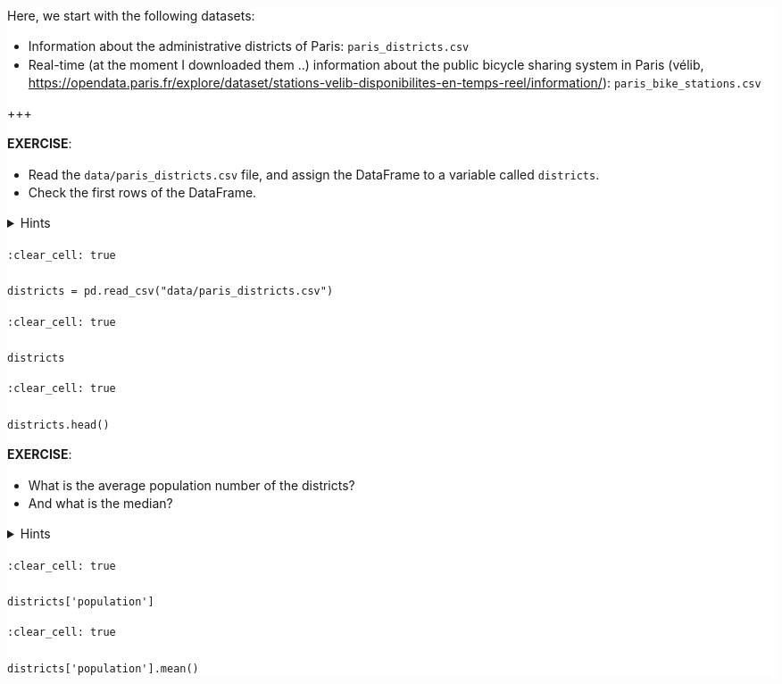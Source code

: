 Here, we start with the following datasets:

- Information about the administrative districts of Paris: `paris_districts.csv`
- Real-time (at the moment I downloaded them ..) information about the public bicycle sharing system in Paris (vélib, https://opendata.paris.fr/explore/dataset/stations-velib-disponibilites-en-temps-reel/information/): `paris_bike_stations.csv`

+++

<div class="alert alert-success">

**EXERCISE**:

* Read the `data/paris_districts.csv` file, and assign the DataFrame to a variable called `districts`.
* Check the first rows of the DataFrame. 

<details><summary>Hints</summary></details>
    
</div>

```{code-cell} ipython3
:clear_cell: true

districts = pd.read_csv("data/paris_districts.csv")
```

```{code-cell} ipython3
:clear_cell: true

districts
```

```{code-cell} ipython3
:clear_cell: true

districts.head()
```

<div class="alert alert-success">

**EXERCISE**:

* What is the average population number of the districts?
* And what is the median?

<details><summary>Hints</summary></details>
    
</div>

```{code-cell} ipython3
:clear_cell: true

districts['population']
```

```{code-cell} ipython3
:clear_cell: true

districts['population'].mean()
```
